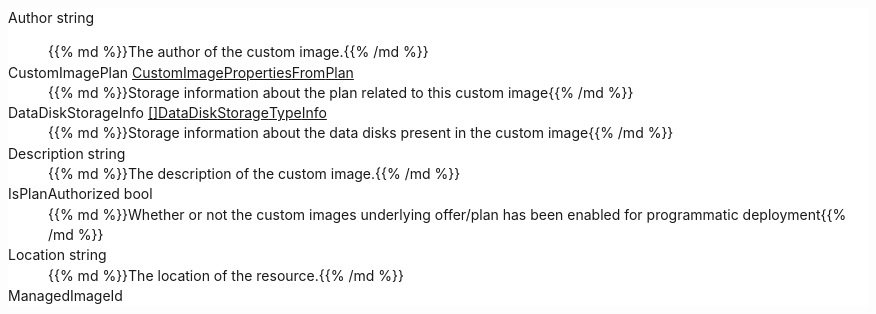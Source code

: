<a href="#author_go" style="color: inherit; text-decoration: inherit;">Author</a>
</span>
        <span class="property-indicator"></span>
        <span class="property-type">string</span>
    </dt>
    <dd>{{% md %}}The author of the custom image.{{% /md %}}</dd>
    <dt class="property-optional"
            title="Optional">
        <span id="customimageplan_go">
<a href="#customimageplan_go" style="color: inherit; text-decoration: inherit;">Custom<wbr>Image<wbr>Plan</a>
</span>
        <span class="property-indicator"></span>
        <span class="property-type"><a href="#customimagepropertiesfromplan">Custom<wbr>Image<wbr>Properties<wbr>From<wbr>Plan</a></span>
    </dt>
    <dd>{{% md %}}Storage information about the plan related to this custom image{{% /md %}}</dd>
    <dt class="property-optional"
            title="Optional">
        <span id="datadiskstorageinfo_go">
<a href="#datadiskstorageinfo_go" style="color: inherit; text-decoration: inherit;">Data<wbr>Disk<wbr>Storage<wbr>Info</a>
</span>
        <span class="property-indicator"></span>
        <span class="property-type"><a href="#datadiskstoragetypeinfo">[]Data<wbr>Disk<wbr>Storage<wbr>Type<wbr>Info</a></span>
    </dt>
    <dd>{{% md %}}Storage information about the data disks present in the custom image{{% /md %}}</dd>
    <dt class="property-optional"
            title="Optional">
        <span id="description_go">
<a href="#description_go" style="color: inherit; text-decoration: inherit;">Description</a>
</span>
        <span class="property-indicator"></span>
        <span class="property-type">string</span>
    </dt>
    <dd>{{% md %}}The description of the custom image.{{% /md %}}</dd>
    <dt class="property-optional"
            title="Optional">
        <span id="isplanauthorized_go">
<a href="#isplanauthorized_go" style="color: inherit; text-decoration: inherit;">Is<wbr>Plan<wbr>Authorized</a>
</span>
        <span class="property-indicator"></span>
        <span class="property-type">bool</span>
    </dt>
    <dd>{{% md %}}Whether or not the custom images underlying offer/plan has been enabled for programmatic deployment{{% /md %}}</dd>
    <dt class="property-optional"
            title="Optional">
        <span id="location_go">
<a href="#location_go" style="color: inherit; text-decoration: inherit;">Location</a>
</span>
        <span class="property-indicator"></span>
        <span class="property-type">string</span>
    </dt>
    <dd>{{% md %}}The location of the resource.{{% /md %}}</dd>
    <dt class="property-optional"
            title="Optional">
        <span id="managedimageid_go">
<a href="#managedimageid_go" style="color: inherit; text-decoration: inherit;">Managed<wbr>Image<wbr>Id</a>
</span>
        <span class="property-indicator"></span>